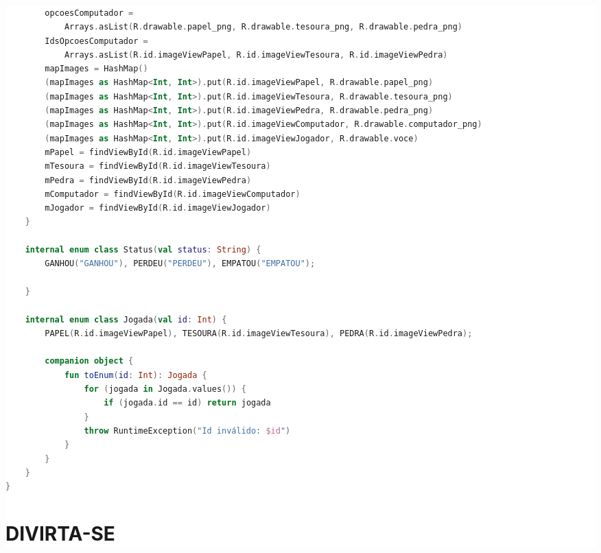 ```kotlin
        opcoesComputador =
            Arrays.asList(R.drawable.papel_png, R.drawable.tesoura_png, R.drawable.pedra_png)
        IdsOpcoesComputador =
            Arrays.asList(R.id.imageViewPapel, R.id.imageViewTesoura, R.id.imageViewPedra)
        mapImages = HashMap()
        (mapImages as HashMap<Int, Int>).put(R.id.imageViewPapel, R.drawable.papel_png)
        (mapImages as HashMap<Int, Int>).put(R.id.imageViewTesoura, R.drawable.tesoura_png)
        (mapImages as HashMap<Int, Int>).put(R.id.imageViewPedra, R.drawable.pedra_png)
        (mapImages as HashMap<Int, Int>).put(R.id.imageViewComputador, R.drawable.computador_png)
        (mapImages as HashMap<Int, Int>).put(R.id.imageViewJogador, R.drawable.voce)
        mPapel = findViewById(R.id.imageViewPapel)
        mTesoura = findViewById(R.id.imageViewTesoura)
        mPedra = findViewById(R.id.imageViewPedra)
        mComputador = findViewById(R.id.imageViewComputador)
        mJogador = findViewById(R.id.imageViewJogador)
    }

    internal enum class Status(val status: String) {
        GANHOU("GANHOU"), PERDEU("PERDEU"), EMPATOU("EMPATOU");

    }

    internal enum class Jogada(val id: Int) {
        PAPEL(R.id.imageViewPapel), TESOURA(R.id.imageViewTesoura), PEDRA(R.id.imageViewPedra);

        companion object {
            fun toEnum(id: Int): Jogada {
                for (jogada in Jogada.values()) {
                    if (jogada.id == id) return jogada
                }
                throw RuntimeException("Id inválido: $id")
            }
        }
    }
}
```

# DIVIRTA-SE

